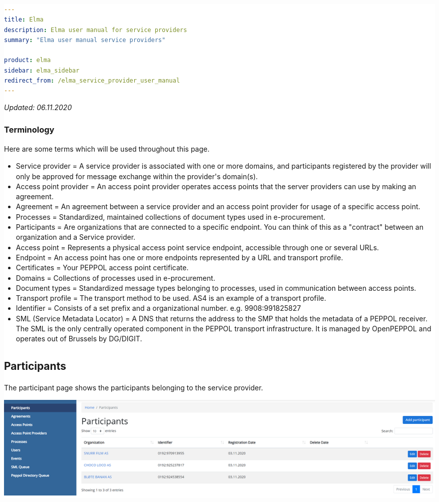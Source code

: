```yaml
---
title: Elma
description: Elma user manual for service providers
summary: "Elma user manual service providers"

product: elma
sidebar: elma_sidebar
redirect_from: /elma_service_provider_user_manual
---
```


*Updated: 06.11.2020*

### Terminology
Here are some terms which will be used throughout this page.

- Service provider = A service provider is associated with one or more domains, and participants registered by the provider will only be approved for message exchange within the provider's domain(s).
- Access point provider = An access point provider operates access points that the server providers can use by making an agreement.
- Agreement = An agreement between a service provider and an access point provider for usage of a specific access point.
- Processes = Standardized, maintained collections of document types used in e-procurement.
- Participants = Are organizations that are connected to a specific endpoint. You can think of this as a "contract" between an organization and a Service provider.
- Access point = Represents a physical access point service endpoint, accessible through one or several URLs.
- Endpoint = An access point has one or more endpoints represented by a URL and transport profile.
- Certificates = Your PEPPOL access point certificate.
- Domains = Collections of processes used in e-procurement. 
- Document types = Standardized message types belonging to processes, used in communication between access points.
- Transport profile = The transport method to be used. AS4 is an example of a transport profile.
- Identifier = Consists of a set prefix and a organizational number. e.g. 9908:991825827
- SML (Service Metadata Locator) = A DNS that returns the address to the SMP that holds the metadata of a PEPPOL receiver. The SML is the only centrally operated component in the PEPPOL transport infrastructure. It is managed by OpenPEPPOL and operates out of Brussels by DG/DIGIT.

## Participants

The participant page shows the participants belonging to the service provider.

![](images/elma/sp/participants.PNG)
